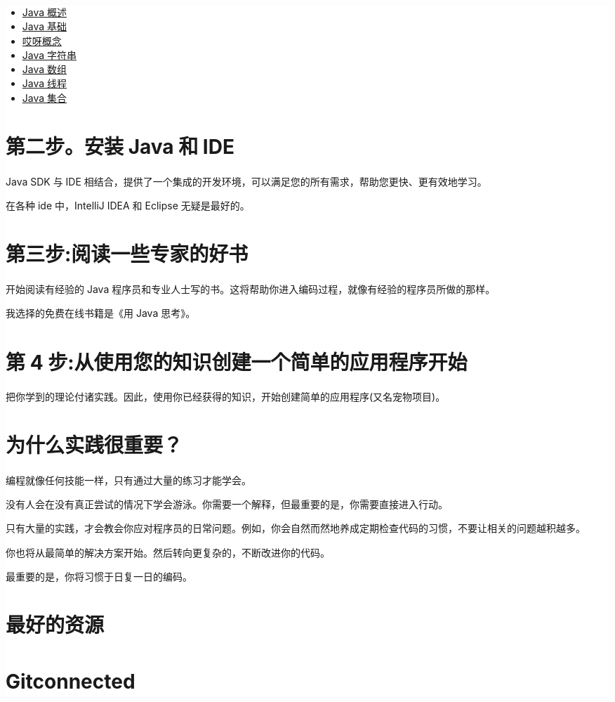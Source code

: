 *   [Java 概述](https://www.edureka.co/blog/what-is-java/)
*   [Java 基础](https://www.edureka.co/blog/java-tutorial/)
*   [哎呀概念](https://www.edureka.co/blog/object-oriented-programming/)
*   [Java 字符串](https://www.edureka.co/blog/java-string/)
*   [Java 数组](https://www.edureka.co/blog/java-array/)
*   [Java 线程](https://www.edureka.co/blog/java-thread/)
*   [Java 集合](https://www.edureka.co/blog/java-collections/)

# 第二步。安装 Java 和 IDE

Java SDK 与 IDE 相结合，提供了一个集成的开发环境，可以满足您的所有需求，帮助您更快、更有效地学习。

在各种 ide 中，IntelliJ IDEA 和 Eclipse 无疑是最好的。

# 第三步:阅读一些专家的好书

开始阅读有经验的 Java 程序员和专业人士写的书。这将帮助你进入编码过程，就像有经验的程序员所做的那样。

我选择的免费在线书籍是《用 Java 思考》。

# 第 4 步:从使用您的知识创建一个简单的应用程序开始

把你学到的理论付诸实践。因此，使用你已经获得的知识，开始创建简单的应用程序(又名宠物项目)。

# 为什么实践很重要？

编程就像任何技能一样，只有通过大量的练习才能学会。

没有人会在没有真正尝试的情况下学会游泳。你需要一个解释，但最重要的是，你需要直接进入行动。

只有大量的实践，才会教会你应对程序员的日常问题。例如，你会自然而然地养成定期检查代码的习惯，不要让相关的问题越积越多。

你也将从最简单的解决方案开始。然后转向更复杂的，不断改进你的代码。

最重要的是，你将习惯于日复一日的编码。

# 最好的资源

# Gitconnected
